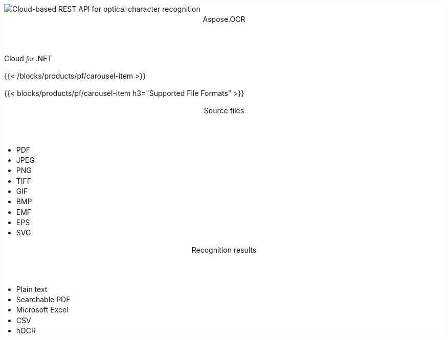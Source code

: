 <div class="d1-logo"><img src="/sdk/aspose_ocr-for-net.svg" alt="Cloud-based REST API for optical character recognition"><header>Aspose.OCR</header><footer>Cloud <small> <em>for </em> </small>.NET</footer></div>
</div>

{{< /blocks/products/pf/carousel-item >}}

{{< blocks/products/pf/carousel-item h3="Supported File Formats" >}}
<div class="diagram1 d2  d1-cloud">
<div class="d1-row">

<div class="d1-col d1-left">
   <header>
    <i class="fa fa-long-arrow-down">
    </i>
    Source files
   </header>
   <ul>
    <li>
     PDF
    </li>
    <li>
     JPEG
    </li>
    <li>
     PNG
    </li>
    <li>
     TIFF
    </li>
    <li>
     GIF
    </li>
    <li>
     BMP
    </li>
    <li>
     EMF
    </li>
    <li>
     EPS
    </li>
    <li>
     SVG
    </li>
   </ul>
</div>

<div class="d1-col d1-right">
   <header>
    <i class="fa fa-mail-forward">
    </i>
    Recognition results
   </header>
   <ul>
    <li>Plain text</li>
    <li>Searchable PDF</li>
    <li>Microsoft Excel</li>
    <li>CSV</li>
    <li>hOCR</li>
   </ul>
</div>

